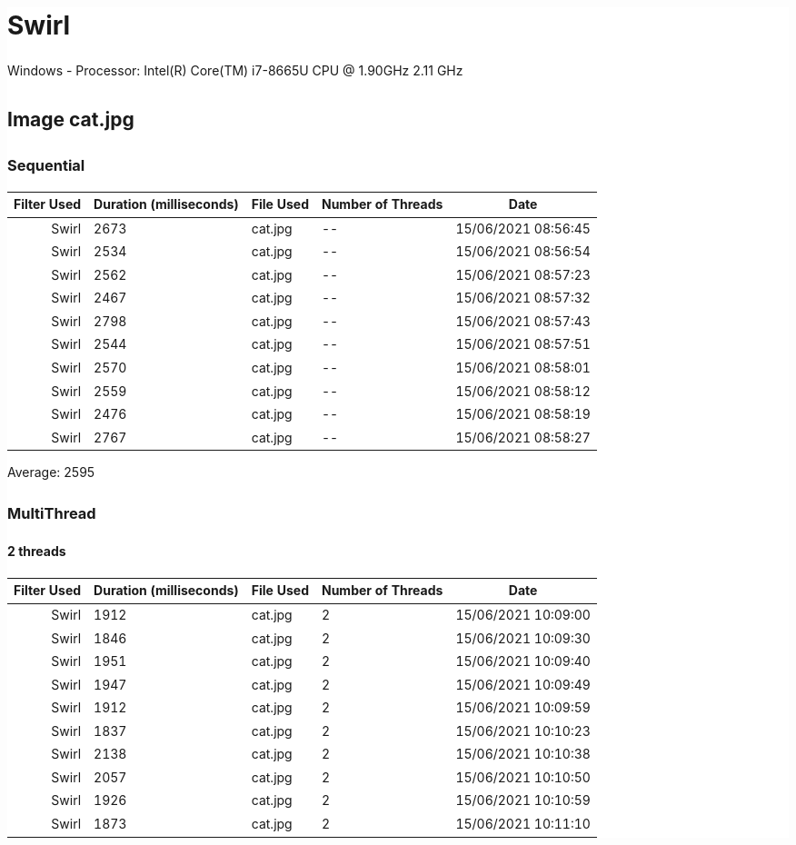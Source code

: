 # Swirl

Windows - Processor: Intel(R) Core(TM) i7-8665U CPU @ 1.90GHz   2.11 GHz

## Image cat.jpg

### **Sequential**

| Filter Used | Duration (milliseconds) | File Used| Number of Threads | Date |
| -----------------:| ---- |----------- |----------- | ---------- |
| Swirl |2673 | cat.jpg | -- | 15/06/2021 08:56:45 |
| Swirl |2534 | cat.jpg | -- | 15/06/2021 08:56:54 |
| Swirl |2562 | cat.jpg | -- | 15/06/2021 08:57:23 |
| Swirl |2467 | cat.jpg | -- | 15/06/2021 08:57:32 |
| Swirl |2798 | cat.jpg | -- | 15/06/2021 08:57:43 |
| Swirl |2544 | cat.jpg | -- | 15/06/2021 08:57:51 |
| Swirl |2570 | cat.jpg | -- | 15/06/2021 08:58:01 |
| Swirl |2559 | cat.jpg | -- | 15/06/2021 08:58:12 |
| Swirl |2476 | cat.jpg | -- | 15/06/2021 08:58:19 |
| Swirl |2767 | cat.jpg | -- | 15/06/2021 08:58:27 |

Average: 2595


### **MultiThread**

#### 2 threads

| Filter Used | Duration (milliseconds) | File Used| Number of Threads | Date |
| -----------------:| ---- |----------- |----------- | ---------- |
| Swirl |1912 | cat.jpg | 2 | 15/06/2021 10:09:00 |
| Swirl |1846 | cat.jpg | 2 | 15/06/2021 10:09:30 |
| Swirl |1951 | cat.jpg | 2 | 15/06/2021 10:09:40 |
| Swirl |1947 | cat.jpg | 2 | 15/06/2021 10:09:49 |
| Swirl |1912 | cat.jpg | 2 | 15/06/2021 10:09:59 |
| Swirl |1837 | cat.jpg | 2 | 15/06/2021 10:10:23 |
| Swirl |2138 | cat.jpg | 2 | 15/06/2021 10:10:38 |
| Swirl |2057 | cat.jpg | 2 | 15/06/2021 10:10:50 |
| Swirl |1926 | cat.jpg | 2 | 15/06/2021 10:10:59 |
| Swirl |1873 | cat.jpg | 2 | 15/06/2021 10:11:10 |
